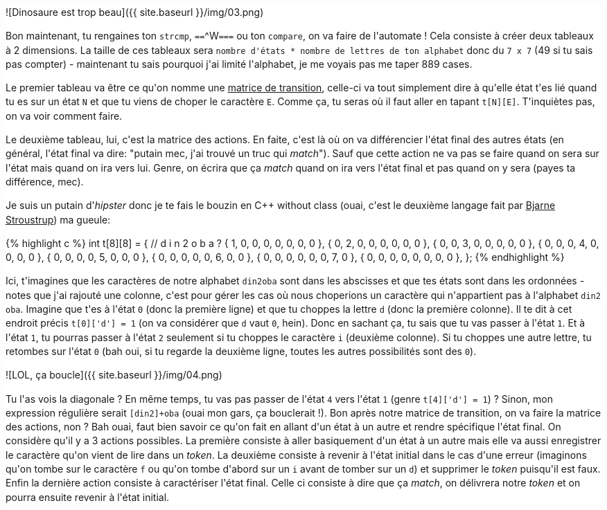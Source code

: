 ![Dinosaure est trop beau]({{ site.baseurl }}/img/03.png)

Bon maintenant, tu rengaines ton `strcmp`, `==`^W`===` ou ton `compare`, on va faire de l'automate ! Cela consiste à créer deux tableaux à 2 dimensions. La taille de ces tableaux sera `nombre d'états * nombre de lettres de ton alphabet` donc du `7 x 7` (49 si tu sais pas compter) - maintenant tu sais pourquoi j'ai limité l'alphabet, je me voyais pas me taper 889 cases.

Le premier tableau va être ce qu'on nomme une [matrice de transition](http://fr.wikipedia.org/wiki/Matrice_de_transition), celle-ci va tout simplement dire à qu'elle état t'es lié quand tu es sur un état `N` et que tu viens de choper le caractère `E`. Comme ça, tu seras où il faut aller en tapant `t[N][E]`. T'inquiètes pas, on va voir comment faire.

Le deuxième tableau, lui, c'est la matrice des actions. En faite, c'est là où on va différencier l'état final des autres états (en général, l'état final va dire: "putain mec, j'ai trouvé un truc qui _match_"). Sauf que cette action ne va pas se faire quand on sera sur l'état mais quand on ira vers lui. Genre, on écrira que ça _match_ quand on ira vers l'état final et pas quand on y sera (payes ta différence, mec).

Je suis un putain d'_hipster_ donc je te fais le bouzin en C++ without class (ouai, c'est le deuxième langage fait par [Bjarne Stroustrup](http://en.wikipedia.org/wiki/Bjarne_Stroustrup)) ma gueule:

{% highlight c %}
int t[8][8] = {
//  d  i  n  2  o  b  a  ?
  { 1, 0, 0, 0, 0, 0, 0, 0 },
  { 0, 2, 0, 0, 0, 0, 0, 0 },
  { 0, 0, 3, 0, 0, 0, 0, 0 },
  { 0, 0, 0, 4, 0, 0, 0, 0 },
  { 0, 0, 0, 0, 5, 0, 0, 0 },
  { 0, 0, 0, 0, 0, 6, 0, 0 },
  { 0, 0, 0, 0, 0, 0, 7, 0 },
  { 0, 0, 0, 0, 0, 0, 0, 0 },
};
{% endhighlight %}

Ici, t'imagines que les caractères de notre alphabet `din2oba` sont dans les abscisses et que tes états sont dans les ordonnées - notes que j'ai rajouté une colonne, c'est pour gérer les cas où nous choperions un caractère qui n'appartient pas à l'alphabet `din2oba`. Imagine que t'es à l'état `0` (donc la première ligne) et que tu choppes la lettre `d` (donc la première colonne). Il te dit à cet endroit précis `t[0]['d'] = 1` (on va considérer que `d` vaut `0`, hein). Donc en sachant ça, tu sais que tu vas passer à l'état `1`. Et à l'état `1`, tu pourras passer à l'état `2` seulement si tu choppes le caractère `i` (deuxième colonne). Si tu choppes une autre lettre, tu retombes sur l'état `0` (bah oui, si tu regarde la deuxième ligne, toutes les autres possibilités sont des `0`).

![LOL, ça boucle]({{ site.baseurl }}/img/04.png)

Tu l'as vois la diagonale ? En même temps, tu vas pas passer de l'état `4` vers l'état `1` (genre `t[4]['d'] = 1`) ? Sinon, mon expression régulière serait `[din2]+oba` (ouai mon gars, ça bouclerait !). Bon après notre matrice de transition, on va faire la matrice des actions, non ? Bah ouai, faut bien savoir ce qu'on fait en allant d'un état à un autre et rendre spécifique l'état final. On considère qu'il y a 3 actions possibles. La première consiste à aller basiquement d'un état à un autre mais elle va aussi enregistrer le caractère qu'on vient de lire dans un _token_. La deuxième consiste à revenir à l'état initial dans le cas d'une erreur (imaginons qu'on tombe sur le caractère `f` ou qu'on tombe d'abord sur un `i` avant de tomber sur un `d`) et supprimer le _token_ puisqu'il est faux. Enfin la dernière action consiste à caractériser l'état final. Celle ci consiste à dire que ça _match_, on délivrera notre _token_ et on pourra ensuite revenir à l'état initial.
